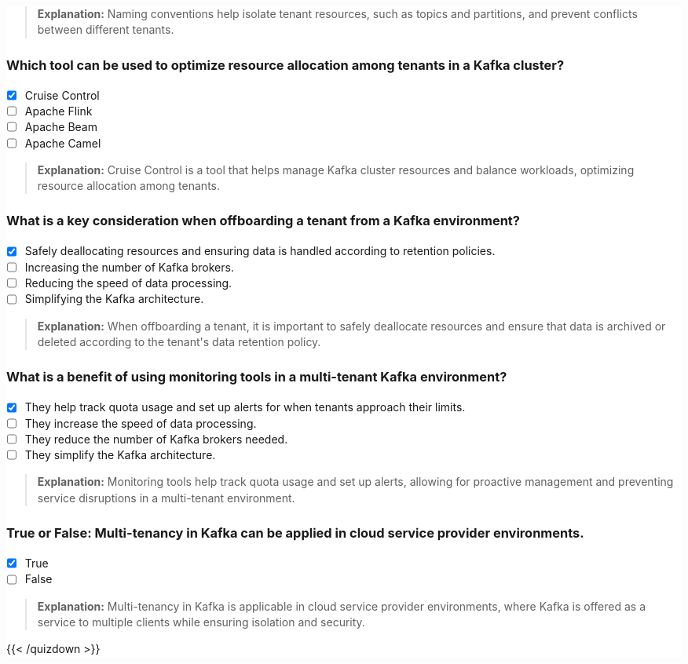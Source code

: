 > **Explanation:** Naming conventions help isolate tenant resources, such as topics and partitions, and prevent conflicts between different tenants.

### Which tool can be used to optimize resource allocation among tenants in a Kafka cluster?

- [x] Cruise Control
- [ ] Apache Flink
- [ ] Apache Beam
- [ ] Apache Camel

> **Explanation:** Cruise Control is a tool that helps manage Kafka cluster resources and balance workloads, optimizing resource allocation among tenants.

### What is a key consideration when offboarding a tenant from a Kafka environment?

- [x] Safely deallocating resources and ensuring data is handled according to retention policies.
- [ ] Increasing the number of Kafka brokers.
- [ ] Reducing the speed of data processing.
- [ ] Simplifying the Kafka architecture.

> **Explanation:** When offboarding a tenant, it is important to safely deallocate resources and ensure that data is archived or deleted according to the tenant's data retention policy.

### What is a benefit of using monitoring tools in a multi-tenant Kafka environment?

- [x] They help track quota usage and set up alerts for when tenants approach their limits.
- [ ] They increase the speed of data processing.
- [ ] They reduce the number of Kafka brokers needed.
- [ ] They simplify the Kafka architecture.

> **Explanation:** Monitoring tools help track quota usage and set up alerts, allowing for proactive management and preventing service disruptions in a multi-tenant environment.

### True or False: Multi-tenancy in Kafka can be applied in cloud service provider environments.

- [x] True
- [ ] False

> **Explanation:** Multi-tenancy in Kafka is applicable in cloud service provider environments, where Kafka is offered as a service to multiple clients while ensuring isolation and security.

{{< /quizdown >}}
